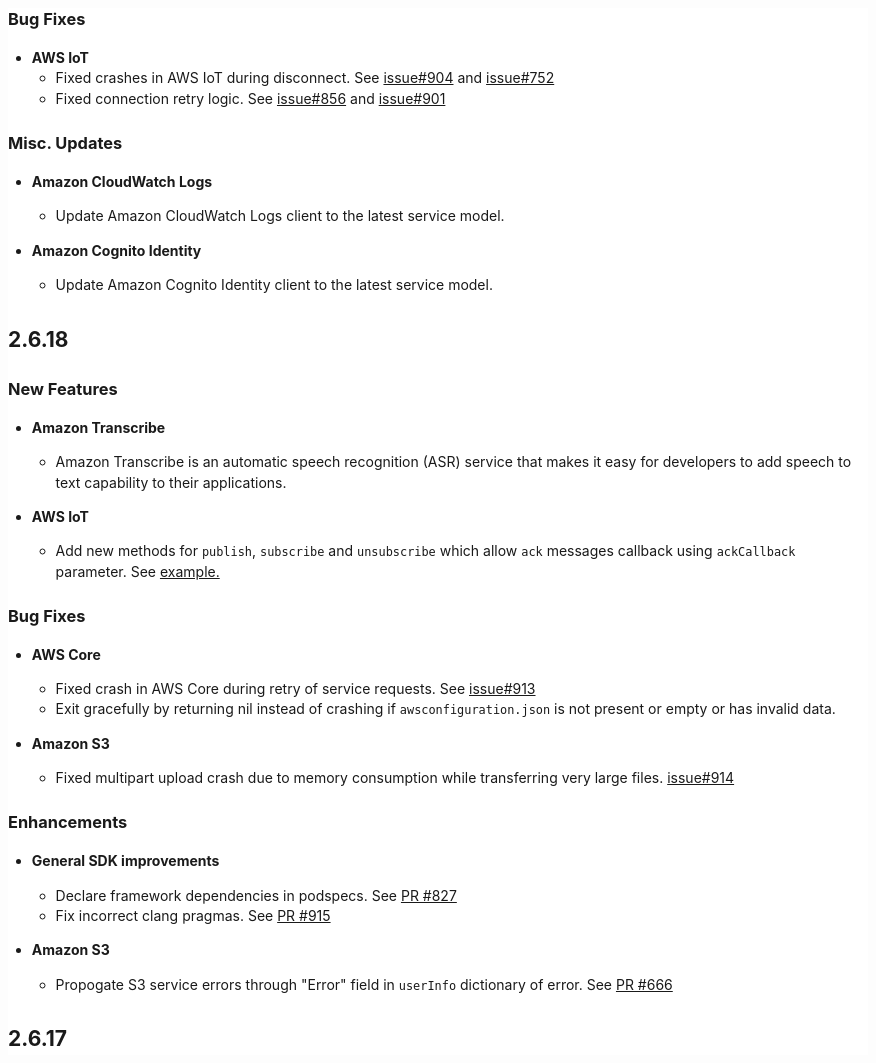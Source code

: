 ### Bug Fixes

* **AWS IoT**
  * Fixed crashes in AWS IoT during disconnect. See [issue#904](https://github.com/aws/aws-sdk-ios/issues/904) and [issue#752](https://github.com/aws/aws-sdk-ios/issues/752)
  * Fixed connection retry logic. See [issue#856](https://github.com/aws/aws-sdk-ios/issues/856) and [issue#901](https://github.com/aws/aws-sdk-ios/issues/901)

### Misc. Updates

* **Amazon CloudWatch Logs**
  * Update Amazon CloudWatch Logs client to the latest service model.

* **Amazon Cognito Identity**
  * Update Amazon Cognito Identity client to the latest service model.

## 2.6.18

### New Features

* **Amazon Transcribe**
  * Amazon Transcribe is an automatic speech recognition (ASR) service that makes it easy for developers to add speech to text capability to their applications.

* **AWS IoT**
  * Add new methods for `publish`, `subscribe` and `unsubscribe` which allow `ack` messages callback using `ackCallback` parameter. See [example.](https://github.com/aws/aws-sdk-ios/blob/main/AWSIoTTests/AWSIoTDataManagerTests.swift#L304)

### Bug Fixes

* **AWS Core**
  * Fixed crash in AWS Core during retry of service requests. See [issue#913](https://github.com/aws/aws-sdk-ios/issues/913)
  * Exit gracefully by returning nil instead of crashing if `awsconfiguration.json` is not present or empty or has invalid data.

* **Amazon S3**
  * Fixed multipart upload crash due to memory consumption while transferring very large files. [issue#914](https://github.com/aws/aws-sdk-ios/issues/914)

### Enhancements

* **General SDK improvements**
  * Declare framework dependencies in podspecs. See [PR #827](https://github.com/aws/aws-sdk-ios/pull/827)
  * Fix incorrect clang pragmas. See [PR #915](https://github.com/aws/aws-sdk-ios/pull/915)

* **Amazon S3**
  * Propogate S3 service errors through "Error" field in `userInfo` dictionary of error. See [PR #666](https://github.com/aws/aws-sdk-ios/pull/666)

## 2.6.17
